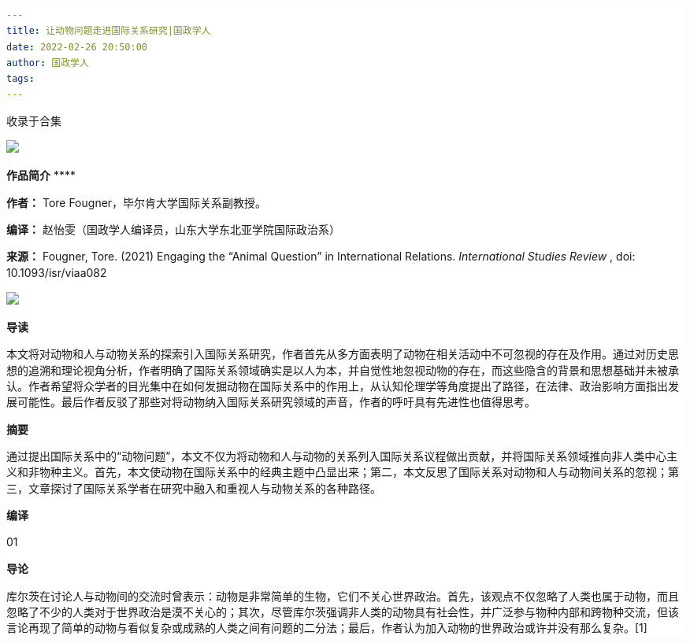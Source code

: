 ```yaml
---
title: 让动物问题走进国际关系研究|国政学人
date: 2022-02-26 20:50:00
author: 国政学人
tags: 
---
```



收录于合集

![](/images/216/2.gif)

  

**作品简介** ****

 **作者：** Tore Fougner，毕尔肯大学国际关系副教授。

 **编译：** 赵怡雯（国政学人编译员，山东大学东北亚学院国际政治系）

 **来源：** Fougner, Tore. (2021) Engaging the “Animal Question” in International
Relations. _International Studies Review_ , doi: 10.1093/isr/viaa082

  

![](/images/216/3.png)

  

 **导读**

  

本文将对动物和人与动物关系的探索引入国际关系研究，作者首先从多方面表明了动物在相关活动中不可忽视的存在及作用。通过对历史思想的追溯和理论视角分析，作者明确了国际关系领域确实是以人为本，并自觉性地忽视动物的存在，而这些隐含的背景和思想基础并未被承认。作者希望将众学者的目光集中在如何发掘动物在国际关系中的作用上，从认知伦理学等角度提出了路径，在法律、政治影响方面指出发展可能性。最后作者反驳了那些对将动物纳入国际关系研究领域的声音，作者的呼吁具有先进性也值得思考。

  

  

 **摘要**

  

通过提出国际关系中的“动物问题”，本文不仅为将动物和人与动物的关系列入国际关系议程做出贡献，并将国际关系领域推向非人类中心主义和非物种主义。首先，本文使动物在国际关系中的经典主题中凸显出来；第二，本文反思了国际关系对动物和人与动物间关系的忽视；第三，文章探讨了国际关系学者在研究中融入和重视人与动物关系的各种路径。

  

 **编译**

  

01

 **导论**

  

库尔茨在讨论人与动物间的交流时曾表示：动物是非常简单的生物，它们不关心世界政治。首先，该观点不仅忽略了人类也属于动物，而且忽略了不少的人类对于世界政治是漠不关心的；其次，尽管库尔茨强调非人类的动物具有社会性，并广泛参与物种内部和跨物种交流，但该言论再现了简单的动物与看似复杂或成熟的人类之间有问题的二分法；最后，作者认为加入动物的世界政治或许并没有那么复杂。[1]

  

